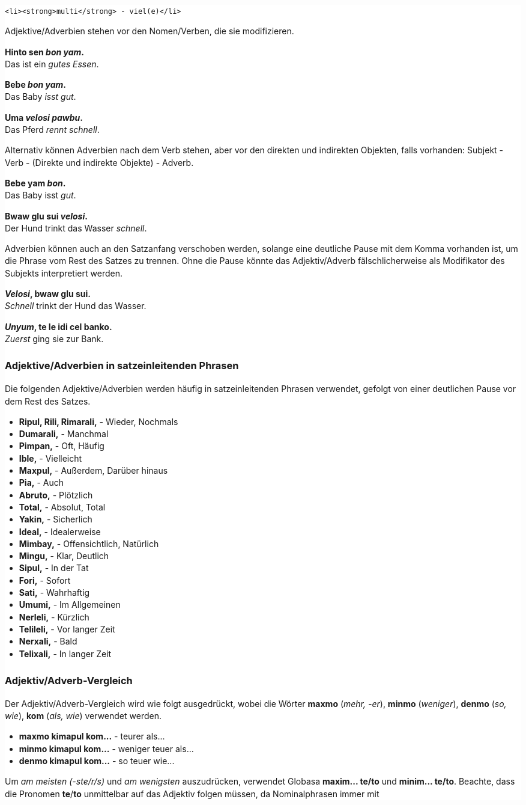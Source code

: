 	<li><strong>multi</strong> - viel(e)</li>
</ul>
<p>Adjektive/Adverbien stehen vor den Nomen/Verben, die sie modifizieren.</p>
<p><strong>Hinto sen <em>bon yam</em>.</strong><br /> Das ist ein <em>gutes Essen</em>.</p>
<p><strong>Bebe <em>bon yam</em>.</strong><br /> Das Baby <em>isst gut</em>.</p>
<p><strong>Uma <em>velosi pawbu</em>.</strong><br /> Das Pferd <em>rennt schnell</em>.</p>
<p>Alternativ können Adverbien nach dem Verb stehen, aber vor den direkten und indirekten Objekten, falls vorhanden:
	Subjekt - Verb - (Direkte und indirekte Objekte) - Adverb.</p>
<p><strong>Bebe yam <em>bon</em>.</strong><br /> Das Baby isst <em>gut</em>.</p>
<p><strong>Bwaw glu sui <em>velosi</em>.</strong><br /> Der Hund trinkt das Wasser <em>schnell</em>.</p>
<p>Adverbien können auch an den Satzanfang verschoben werden, solange eine deutliche Pause mit dem Komma vorhanden ist,
	um die Phrase vom Rest des Satzes zu trennen. Ohne die Pause könnte das Adjektiv/Adverb fälschlicherweise als
	Modifikator des Subjekts interpretiert werden.</p>
<p><strong><em>Velosi</em>, bwaw glu sui.</strong><br />
	<em>Schnell</em> trinkt der Hund das Wasser.
</p>
<p><strong><em>Unyum</em>, te le idi cel banko.</strong><br />
	<em>Zuerst</em> ging sie zur Bank.
</p>
<h3>Adjektive/Adverbien in satzeinleitenden Phrasen</h3>
<p>Die folgenden Adjektive/Adverbien werden häufig in satzeinleitenden Phrasen verwendet, gefolgt von einer deutlichen
	Pause vor dem Rest des Satzes.</p>
<ul>
	<li><strong>Ripul, Rili, Rimarali,</strong> - Wieder, Nochmals </li>
	<li><strong>Dumarali,</strong> - Manchmal</li>
	<li><strong>Pimpan,</strong> - Oft, Häufig</li>
	<li><strong>Ible,</strong> - Vielleicht</li>
	<li><strong>Maxpul,</strong> - Außerdem, Darüber hinaus</li>
	<li><strong>Pia,</strong> - Auch</li>
	<li><strong>Abruto,</strong> - Plötzlich</li>
	<li><strong>Total,</strong> - Absolut, Total</li>
	<li><strong>Yakin,</strong> - Sicherlich</li>
	<li><strong>Ideal,</strong> - Idealerweise</li>
	<li><strong>Mimbay,</strong> - Offensichtlich, Natürlich</li>
	<li><strong>Mingu,</strong> - Klar, Deutlich</li>
	<li><strong>Sipul,</strong> - In der Tat</li>
	<li><strong>Fori,</strong> - Sofort</li>
	<li><strong>Sati,</strong> - Wahrhaftig</li>
	<li><strong>Umumi,</strong> - Im Allgemeinen</li>
	<li><strong>Nerleli,</strong> - Kürzlich</li>
	<li><strong>Telileli,</strong> - Vor langer Zeit</li>
	<li><strong>Nerxali,</strong> - Bald</li>
	<li><strong>Telixali,</strong> - In langer Zeit</li>
</ul>
<h3>Adjektiv/Adverb-Vergleich</h3>
<p>Der Adjektiv/Adverb-Vergleich wird wie folgt ausgedrückt, wobei die Wörter <strong>maxmo</strong> (<em>mehr,
		-er</em>), <strong>minmo</strong> (<em>weniger</em>), <strong>denmo</strong> (<em>so, wie</em>),
	<strong>kom</strong> (<em>als, wie</em>) verwendet werden.</p>
<ul>
	<li><strong>maxmo kimapul kom...</strong> - teurer als...</li>
	<li><strong>minmo kimapul kom...</strong> - weniger teuer als...</li>
	<li><strong>denmo kimapul kom...</strong> - so teuer wie...</li>
</ul>
<p>Um <em>am meisten (-ste/r/s)</em> und <em>am wenigsten</em> auszudrücken, verwendet Globasa <strong>maxim...
		te/to</strong> und <strong>minim... te/to</strong>. Beachte, dass die Pronomen
	<strong>te</strong>/<strong>to</strong> unmittelbar auf das Adjektiv folgen müssen, da Nominalphrasen immer mit